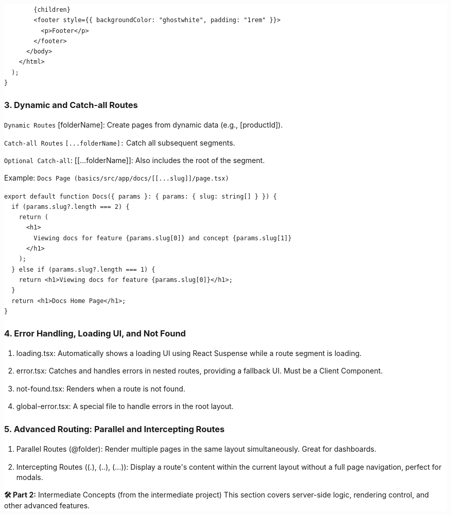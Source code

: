 ```
        {children}
        <footer style={{ backgroundColor: "ghostwhite", padding: "1rem" }}>
          <p>Footer</p>
        </footer>
      </body>
    </html>
  );
}
```

### 3. Dynamic and Catch-all Routes

`Dynamic Routes` [folderName]: Create pages from dynamic data (e.g., [productId]).

`Catch-all Routes` `[...folderName]:` Catch all subsequent segments.

`Optional Catch-all`: [[...folderName]]: Also includes the root of the segment.

Example: `Docs Page (basics/src/app/docs/[[...slug]]/page.tsx)`
```
export default function Docs({ params }: { params: { slug: string[] } }) {
  if (params.slug?.length === 2) {
    return (
      <h1>
        Viewing docs for feature {params.slug[0]} and concept {params.slug[1]}
      </h1>
    );
  } else if (params.slug?.length === 1) {
    return <h1>Viewing docs for feature {params.slug[0]}</h1>;
  }
  return <h1>Docs Home Page</h1>;
}
```
### 4. Error Handling, Loading UI, and Not Found
1. loading.tsx: Automatically shows a loading UI using React Suspense while a route segment is loading.

2. error.tsx: Catches and handles errors in nested routes, providing a fallback UI. Must be a Client Component.

3. not-found.tsx: Renders when a route is not found.

4. global-error.tsx: A special file to handle errors in the root layout.

### 5. Advanced Routing: Parallel and Intercepting Routes
1. Parallel Routes (@folder): Render multiple pages in the same layout simultaneously. Great for dashboards.

2. Intercepting Routes ((.), (..), (...)): Display a route's content within the current layout without a full page navigation, perfect for modals.

**🛠️ Part 2:** Intermediate Concepts (from the intermediate project)
This section covers server-side logic, rendering control, and other advanced features.
